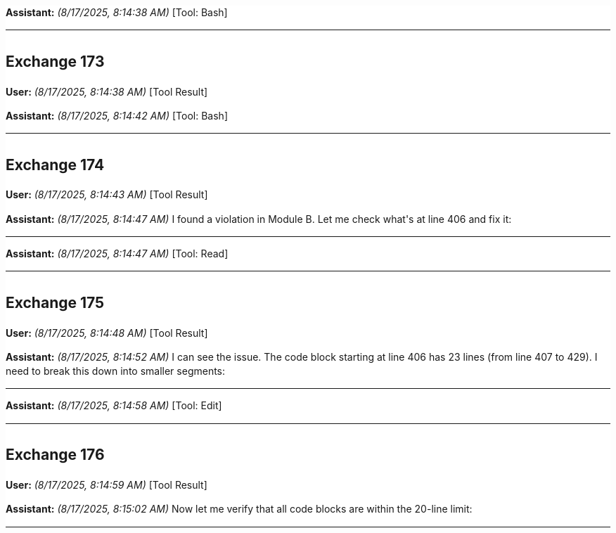 
**Assistant:** *(8/17/2025, 8:14:38 AM)*
[Tool: Bash]

---

## Exchange 173

**User:** *(8/17/2025, 8:14:38 AM)*
[Tool Result]

**Assistant:** *(8/17/2025, 8:14:42 AM)*
[Tool: Bash]

---

## Exchange 174

**User:** *(8/17/2025, 8:14:43 AM)*
[Tool Result]

**Assistant:** *(8/17/2025, 8:14:47 AM)*
I found a violation in Module B. Let me check what's at line 406 and fix it:

---

**Assistant:** *(8/17/2025, 8:14:47 AM)*
[Tool: Read]

---

## Exchange 175

**User:** *(8/17/2025, 8:14:48 AM)*
[Tool Result]

**Assistant:** *(8/17/2025, 8:14:52 AM)*
I can see the issue. The code block starting at line 406 has 23 lines (from line 407 to 429). I need to break this down into smaller segments:

---

**Assistant:** *(8/17/2025, 8:14:58 AM)*
[Tool: Edit]

---

## Exchange 176

**User:** *(8/17/2025, 8:14:59 AM)*
[Tool Result]

**Assistant:** *(8/17/2025, 8:15:02 AM)*
Now let me verify that all code blocks are within the 20-line limit:

---